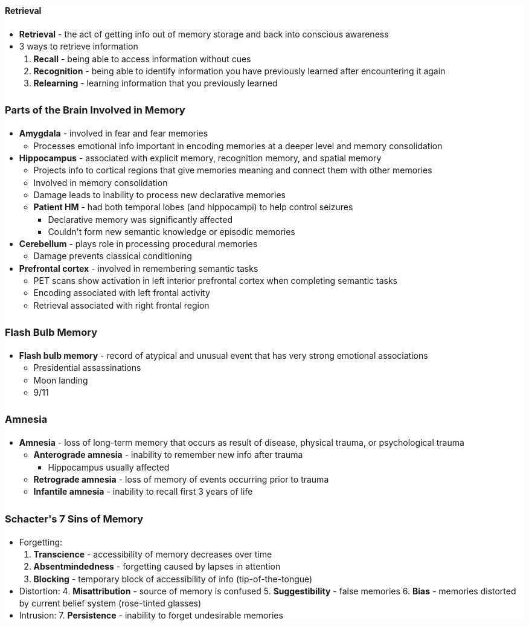#### Retrieval
- **Retrieval** - the act of getting info out of memory storage and back into conscious awareness
- 3 ways to retrieve information
	1. **Recall** - being able to access information without cues
	2. **Recognition** - being able to identify information you have previously learned after encountering it again
	3. **Relearning** - learning information that you previously learned

### Parts of the Brain Involved in Memory
- **Amygdala** - involved in fear and fear memories
	- Processes emotional info important in encoding memories at a deeper level and memory consolidation
- **Hippocampus** - associated with explicit memory, recognition memory, and spatial memory
	- Projects info to cortical regions that give memories meaning and connect them with other memories
	- Involved in memory consolidation
	- Damage leads to inability to process new declarative memories
	- **Patient HM** - had both temporal lobes (and hippocampi) to help control seizures
		- Declarative memory was significantly affected
		- Couldn't form new semantic knowledge or episodic memories
- **Cerebellum** - plays role in processing procedural memories
	- Damage prevents classical conditioning
- **Prefrontal cortex** - involved in remembering semantic tasks
	- PET scans show activation in left interior prefrontal cortex when completing semantic tasks
	- Encoding associated with left frontal activity
	- Retrieval associated with right frontal region

### Flash Bulb Memory
- **Flash bulb memory** - record of atypical and unusual event that has very strong emotional associations
	- Presidential assassinations
	- Moon landing
	- 9/11

### Amnesia
- **Amnesia** - loss of long-term memory that occurs as result of disease, physical trauma, or psychological trauma
	- **Anterograde amnesia** - inability to remember new info after trauma
		- Hippocampus usually affected
	- **Retrograde amnesia** - loss of memory of events occurring prior to trauma
	- **Infantile amnesia** - inability to recall first 3 years of life

### Schacter's 7 Sins of Memory
- Forgetting:
	1. **Transcience** - accessibility of memory decreases over time
	2. **Absentmindedness** - forgetting caused by lapses in attention
	3. **Blocking** - temporary block of accessibility of info (tip-of-the-tongue)
- Distortion:
	4. **Misattribution** - source of memory is confused
	5. **Suggestibility** - false memories
	6. **Bias** - memories distorted by current belief system (rose-tinted glasses)
- Intrusion:
	7. **Persistence** - inability to forget undesirable memories
